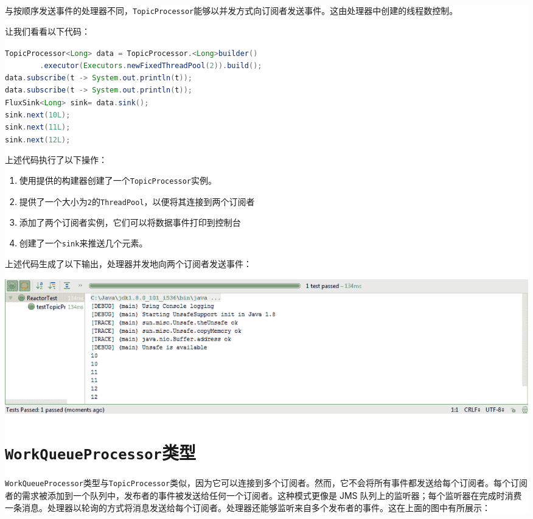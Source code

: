 与按顺序发送事件的处理器不同，`TopicProcessor`能够以并发方式向订阅者发送事件。这由处理器中创建的线程数控制。

让我们看看以下代码：

```java
TopicProcessor<Long> data = TopicProcessor.<Long>builder()
        .executor(Executors.newFixedThreadPool(2)).build();
data.subscribe(t -> System.out.println(t));
data.subscribe(t -> System.out.println(t));
FluxSink<Long> sink= data.sink();
sink.next(10L);
sink.next(11L);
sink.next(12L);
```

上述代码执行了以下操作：

1.  使用提供的构建器创建了一个`TopicProcessor`实例。

1.  提供了一个大小为`2`的`ThreadPool`，以便将其连接到两个订阅者

1.  添加了两个订阅者实例，它们可以将数据事件打印到控制台

1.  创建了一个`sink`来推送几个元素。

上述代码生成了以下输出，处理器并发地向两个订阅者发送事件：

![图片](img/35a1aceb-d476-4f13-aff2-fab38fbe203a.png)

# `WorkQueueProcessor`类型

`WorkQueueProcessor`类型与`TopicProcessor`类似，因为它可以连接到多个订阅者。然而，它不会将所有事件都发送给每个订阅者。每个订阅者的需求被添加到一个队列中，发布者的事件被发送给任何一个订阅者。这种模式更像是 JMS 队列上的监听器；每个监听器在完成时消费一条消息。处理器以轮询的方式将消息发送给每个订阅者。处理器还能够监听来自多个发布者的事件。这在上面的图中有所展示：
